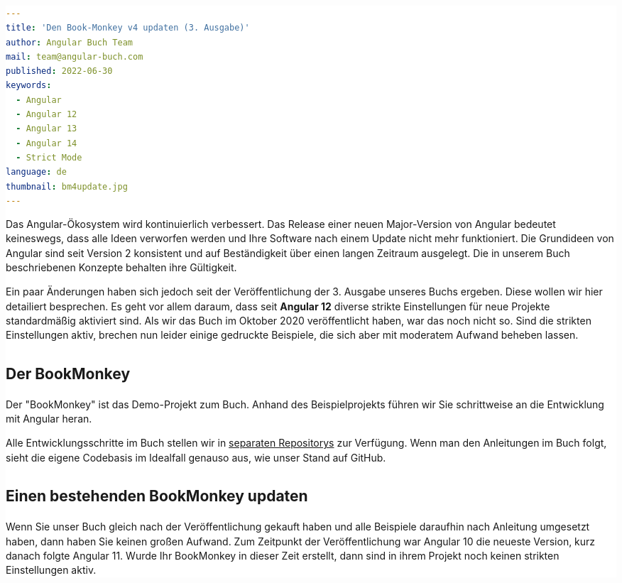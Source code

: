 ```yaml
---
title: 'Den Book-Monkey v4 updaten (3. Ausgabe)'
author: Angular Buch Team
mail: team@angular-buch.com
published: 2022-06-30
keywords:
  - Angular
  - Angular 12
  - Angular 13
  - Angular 14
  - Strict Mode
language: de
thumbnail: bm4update.jpg
---
```


Das Angular-Ökosystem wird kontinuierlich verbessert.
Das Release einer neuen Major-Version von Angular bedeutet keineswegs, dass alle Ideen verworfen werden und Ihre Software nach einem Update nicht mehr funktioniert.
Die Grundideen von Angular sind seit Version 2 konsistent und auf Beständigkeit über einen langen Zeitraum ausgelegt.
Die in unserem Buch beschriebenen Konzepte behalten ihre Gültigkeit.

Ein paar Änderungen haben sich jedoch seit der Veröffentlichung der 3. Ausgabe unseres Buchs ergeben.
Diese wollen wir hier detailiert besprechen.
Es geht vor allem daraum, dass seit **Angular 12** diverse strikte Einstellungen für neue Projekte standardmäßig aktiviert sind.
Als wir das Buch im Oktober 2020 veröffentlicht haben, war das noch nicht so.
Sind die strikten Einstellungen aktiv, brechen nun leider einige gedruckte Beispiele, die sich aber mit moderatem Aufwand beheben lassen.

## Der BookMonkey

Der "BookMonkey" ist das Demo-Projekt zum Buch.
Anhand des Beispielprojekts führen wir Sie schrittweise an die Entwicklung mit Angular heran.

Alle Entwicklungsschritte im Buch stellen wir in [separaten Repositorys](https://github.com/angular-buch/book-monkey4) zur Verfügung.
Wenn man den Anleitungen im Buch folgt, sieht die eigene Codebasis im Idealfall genauso aus, wie unser Stand auf GitHub.


## Einen bestehenden BookMonkey updaten

Wenn Sie unser Buch gleich nach der Veröffentlichung gekauft haben und alle Beispiele daraufhin nach Anleitung umgesetzt haben, dann haben Sie keinen großen Aufwand.
Zum Zeitpunkt der Veröffentlichung war Angular 10 die neueste Version, kurz danach folgte Angular 11.
Wurde Ihr BookMonkey in dieser Zeit erstellt, dann sind in ihrem Projekt noch keinen strikten Einstellungen aktiv.
